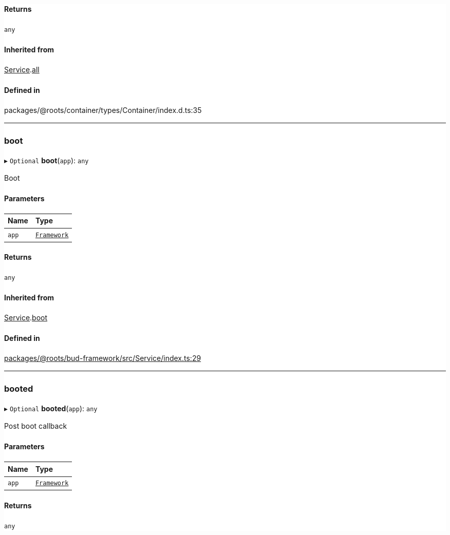 #### Returns

`any`

#### Inherited from

[Service](../classes/service.md).[all](../classes/service.md#all)

#### Defined in

packages/@roots/container/types/Container/index.d.ts:35

___

### boot

▸ `Optional` **boot**(`app`): `any`

Boot

#### Parameters

| Name | Type |
| :------ | :------ |
| `app` | [`Framework`](../classes/framework.md) |

#### Returns

`any`

#### Inherited from

[Service](../classes/service.md).[boot](../classes/service.md#boot)

#### Defined in

[packages/@roots/bud-framework/src/Service/index.ts:29](https://github.com/roots/bud/blob/2a86a6e8/packages/@roots/bud-framework/src/Service/index.ts#L29)

___

### booted

▸ `Optional` **booted**(`app`): `any`

Post boot callback

#### Parameters

| Name | Type |
| :------ | :------ |
| `app` | [`Framework`](../classes/framework.md) |

#### Returns

`any`
